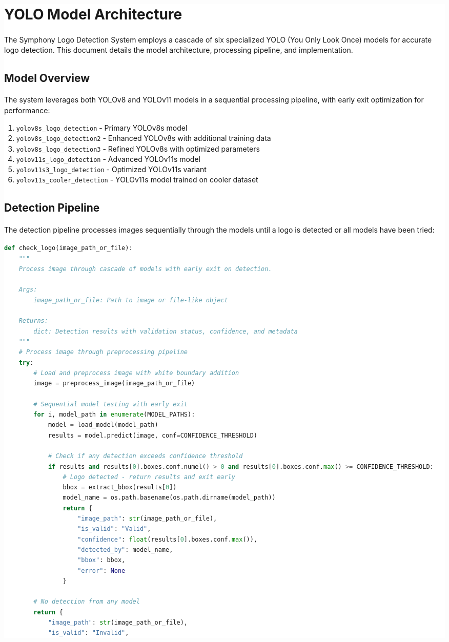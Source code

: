 # YOLO Model Architecture

The Symphony Logo Detection System employs a cascade of six specialized YOLO (You Only Look Once) models for accurate logo detection. This document details the model architecture, processing pipeline, and implementation.

## Model Overview

The system leverages both YOLOv8 and YOLOv11 models in a sequential processing pipeline, with early exit optimization for performance:

1. `yolov8s_logo_detection` - Primary YOLOv8s model
2. `yolov8s_logo_detection2` - Enhanced YOLOv8s with additional training data
3. `yolov8s_logo_detection3` - Refined YOLOv8s with optimized parameters
4. `yolov11s_logo_detection` - Advanced YOLOv11s model
5. `yolov11s3_logo_detection` - Optimized YOLOv11s variant
6. `yolov11s_cooler_detection` - YOLOv11s model trained on cooler dataset

## Detection Pipeline

The detection pipeline processes images sequentially through the models until a logo is detected or all models have been tried:

```python
def check_logo(image_path_or_file):
    """
    Process image through cascade of models with early exit on detection.
    
    Args:
        image_path_or_file: Path to image or file-like object
        
    Returns:
        dict: Detection results with validation status, confidence, and metadata
    """
    # Process image through preprocessing pipeline
    try:
        # Load and preprocess image with white boundary addition
        image = preprocess_image(image_path_or_file)
        
        # Sequential model testing with early exit
        for i, model_path in enumerate(MODEL_PATHS):
            model = load_model(model_path)
            results = model.predict(image, conf=CONFIDENCE_THRESHOLD)
            
            # Check if any detection exceeds confidence threshold
            if results and results[0].boxes.conf.numel() > 0 and results[0].boxes.conf.max() >= CONFIDENCE_THRESHOLD:
                # Logo detected - return results and exit early
                bbox = extract_bbox(results[0])
                model_name = os.path.basename(os.path.dirname(model_path))
                return {
                    "image_path": str(image_path_or_file),
                    "is_valid": "Valid",
                    "confidence": float(results[0].boxes.conf.max()),
                    "detected_by": model_name,
                    "bbox": bbox,
                    "error": None
                }
        
        # No detection from any model
        return {
            "image_path": str(image_path_or_file),
            "is_valid": "Invalid",
```
